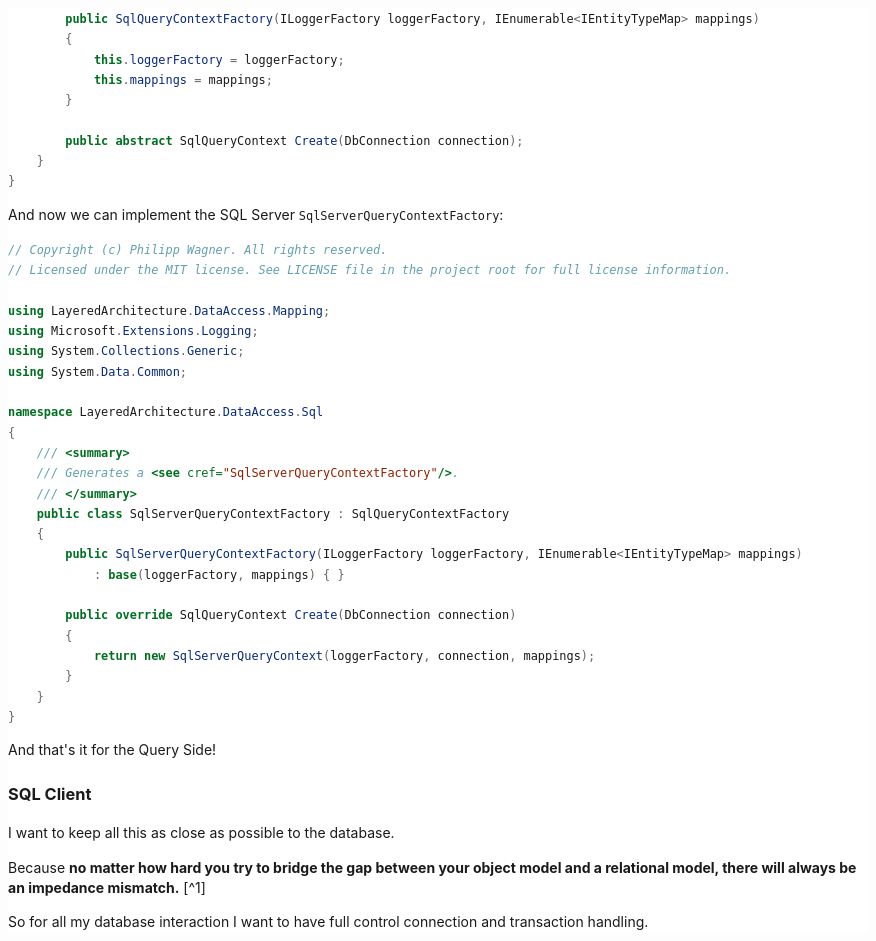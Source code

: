 ```csharp
        public SqlQueryContextFactory(ILoggerFactory loggerFactory, IEnumerable<IEntityTypeMap> mappings)
        {
            this.loggerFactory = loggerFactory;
            this.mappings = mappings;
        }

        public abstract SqlQueryContext Create(DbConnection connection);
    }
}
```

And now we can implement the SQL Server ``SqlServerQueryContextFactory``:

```csharp
// Copyright (c) Philipp Wagner. All rights reserved.
// Licensed under the MIT license. See LICENSE file in the project root for full license information.

using LayeredArchitecture.DataAccess.Mapping;
using Microsoft.Extensions.Logging;
using System.Collections.Generic;
using System.Data.Common;

namespace LayeredArchitecture.DataAccess.Sql
{
    /// <summary>
    /// Generates a <see cref="SqlServerQueryContextFactory"/>.
    /// </summary>
    public class SqlServerQueryContextFactory : SqlQueryContextFactory
    {
        public SqlServerQueryContextFactory(ILoggerFactory loggerFactory, IEnumerable<IEntityTypeMap> mappings)
            : base(loggerFactory, mappings) { }

        public override SqlQueryContext Create(DbConnection connection)
        {
            return new SqlServerQueryContext(loggerFactory, connection, mappings);
        }
    }
}
```

And that's it for the Query Side!

### SQL Client ###

I want to keep all this as close as possible to the database. 

Because **no matter how hard you try to bridge the gap between your object model and a relational model, there will always be an impedance mismatch.** [^1] 

So for all my database interaction I want to have full control connection and transaction handling. 


[Implement the infrastructure persistence layer with Entity Framework Core]: https://docs.microsoft.com/en-us/dotnet/architecture/microservices/microservice-ddd-cqrs-patterns/infrastructure-persistence-layer-implementation-entity-framework-core
[Scrutor]: https://andrewlock.net/adding-decorated-classes-to-the-asp.net-core-di-container-using-scrutor/
[DispatchProxy]: https://devblogs.microsoft.com/dotnet/migrating-realproxy-usage-to-dispatchproxy/
[MrAdvice]: https://github.com/ArxOne/MrAdvice/
